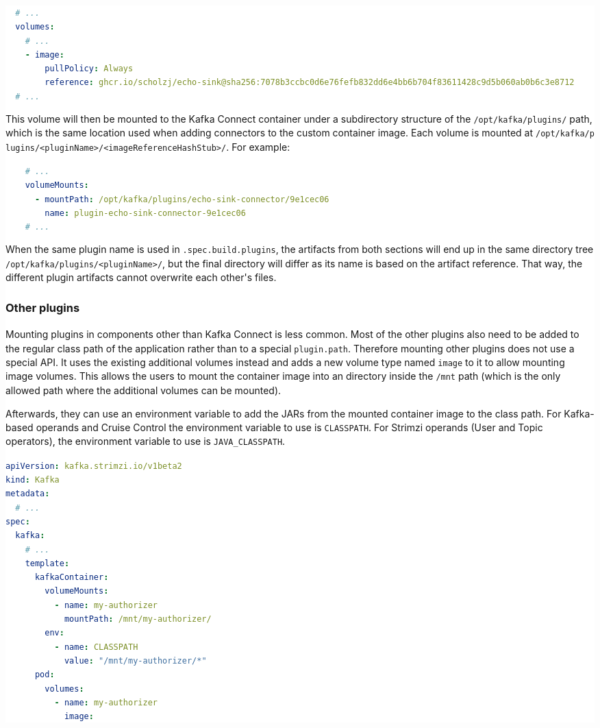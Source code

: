 ```yaml
  # ...
  volumes:
    # ...
    - image:
        pullPolicy: Always
        reference: ghcr.io/scholzj/echo-sink@sha256:7078b3ccbc0d6e76fefb832dd6e4bb6b704f83611428c9d5b060ab0b6c3e8712
  # ...
```

This volume will then be mounted to the Kafka Connect container under a subdirectory structure of the `/opt/kafka/plugins/` path, which is the same location used when adding connectors to the custom container image.
Each volume is mounted at `/opt/kafka/plugins/<pluginName>/<imageReferenceHashStub>/`.
For example:

```yaml
    # ...
    volumeMounts:
      - mountPath: /opt/kafka/plugins/echo-sink-connector/9e1cec06
        name: plugin-echo-sink-connector-9e1cec06
    # ...
```

When the same plugin name is used in `.spec.build.plugins`, the artifacts from both sections will end up in the same directory tree `/opt/kafka/plugins/<pluginName>/`, but the final directory will differ as its name is based on the artifact reference.
That way, the different plugin artifacts cannot overwrite each other's files.

### Other plugins

Mounting plugins in components other than Kafka Connect is less common.
Most of the other plugins also need to be added to the regular class path of the application rather than to a special `plugin.path`.
Therefore mounting other plugins does not use a special API.
It uses the existing additional volumes instead and adds a new volume type named `image` to it to allow mounting image volumes.
This allows the users to mount the container image into an directory inside the `/mnt` path (which is the only allowed path where the additional volumes can be mounted).

Afterwards, they can use an environment variable to add the JARs from the mounted container image to the class path.
For Kafka-based operands and Cruise Control the environment variable to use is `CLASSPATH`.
For Strimzi operands (User and Topic operators), the environment variable to use is `JAVA_CLASSPATH`.

```yaml
apiVersion: kafka.strimzi.io/v1beta2
kind: Kafka
metadata:
  # ...
spec:
  kafka:
    # ...
    template:
      kafkaContainer:
        volumeMounts:
          - name: my-authorizer
            mountPath: /mnt/my-authorizer/
        env:
          - name: CLASSPATH
            value: "/mnt/my-authorizer/*"
      pod:
        volumes:
          - name: my-authorizer
            image:
```